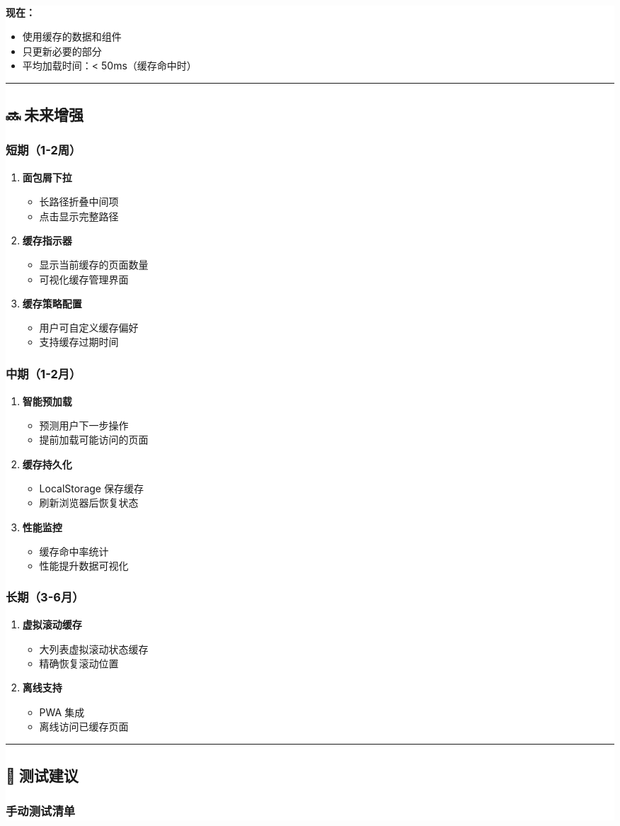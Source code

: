 **现在：**
- 使用缓存的数据和组件
- 只更新必要的部分
- 平均加载时间：< 50ms（缓存命中时）

---

## 🔜 未来增强

### 短期（1-2周）

1. **面包屑下拉**
   - 长路径折叠中间项
   - 点击显示完整路径

2. **缓存指示器**
   - 显示当前缓存的页面数量
   - 可视化缓存管理界面

3. **缓存策略配置**
   - 用户可自定义缓存偏好
   - 支持缓存过期时间

### 中期（1-2月）

1. **智能预加载**
   - 预测用户下一步操作
   - 提前加载可能访问的页面

2. **缓存持久化**
   - LocalStorage 保存缓存
   - 刷新浏览器后恢复状态

3. **性能监控**
   - 缓存命中率统计
   - 性能提升数据可视化

### 长期（3-6月）

1. **虚拟滚动缓存**
   - 大列表虚拟滚动状态缓存
   - 精确恢复滚动位置

2. **离线支持**
   - PWA 集成
   - 离线访问已缓存页面

---

## 📝 测试建议

### 手动测试清单
